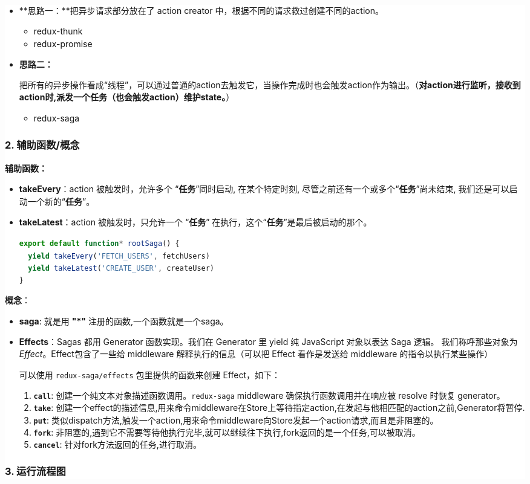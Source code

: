 * **思路一：**把异步请求部分放在了 action creator 中，根据不同的请求救过创建不同的action。
  
  * redux-thunk
  * redux-promise
* **思路二：**

  把所有的异步操作看成“线程”，可以通过普通的action去触发它，当操作完成时也会触发action作为输出。（**对action进行监听，接收到action时,派发一个任务（也会触发action）维护state。**）

  * redux-saga

### 2. 辅助函数/概念

**辅助函数：**

* **takeEvery**：action 被触发时，允许多个 “**任务**”同时启动, 在某个特定时刻, 尽管之前还有一个或多个“**任务**”尚未结束, 我们还是可以启动一个新的“**任务**”。

* **takeLatest**：action 被触发时，只允许一个 “**任务**” 在执行，这个“**任务**”是最后被启动的那个。

  ```js
  export default function* rootSaga() {
    yield takeEvery('FETCH_USERS', fetchUsers)
    yield takeLatest('CREATE_USER', createUser)
  }
  ```


**概念**：

* **saga**: 就是用 **"*"** 注册的函数,一个函数就是一个saga。

* **Effects**：Sagas 都用 Generator 函数实现。我们在 Generator 里 yield 纯 JavaScript 对象以表达 Saga 逻辑。 我们称呼那些对象为 *Effect*。Effect包含了一些给 middleware 解释执行的信息（可以把 Effect 看作是发送给 middleware 的指令以执行某些操作）

  可以使用 `redux-saga/effects` 包里提供的函数来创建 Effect，如下：

  1. **`call`**: 创建一个纯文本对象描述函数调用。`redux-saga` middleware 确保执行函数调用并在响应被 resolve 时恢复 generator。
  2. **`take`**: 创建一个effect的描述信息,用来命令middleware在Store上等待指定action,在发起与他相匹配的action之前,Generator将暂停.
  3. **`put`**: 类似dispatch方法,触发一个action,用来命令middleware向Store发起一个action请求,而且是非阻塞的。
  4. **`fork`**: 非阻塞的,遇到它不需要等待他执行完毕,就可以继续往下执行,fork返回的是一个任务,可以被取消。
  5. **`cancel`**: 针对fork方法返回的任务,进行取消。

### 3. 运行流程图
